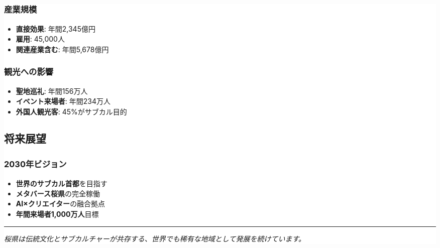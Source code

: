 ### 産業規模
- **直接効果**: 年間2,345億円
- **雇用**: 45,000人
- **関連産業含む**: 年間5,678億円

### 観光への影響
- **聖地巡礼**: 年間156万人
- **イベント来場者**: 年間234万人
- **外国人観光客**: 45%がサブカル目的

## 将来展望

### 2030年ビジョン
- **世界のサブカル首都**を目指す
- **メタバース桜県**の完全稼働
- **AI×クリエイター**の融合拠点
- **年間来場者1,000万人**目標

---

*桜県は伝統文化とサブカルチャーが共存する、世界でも稀有な地域として発展を続けています。*